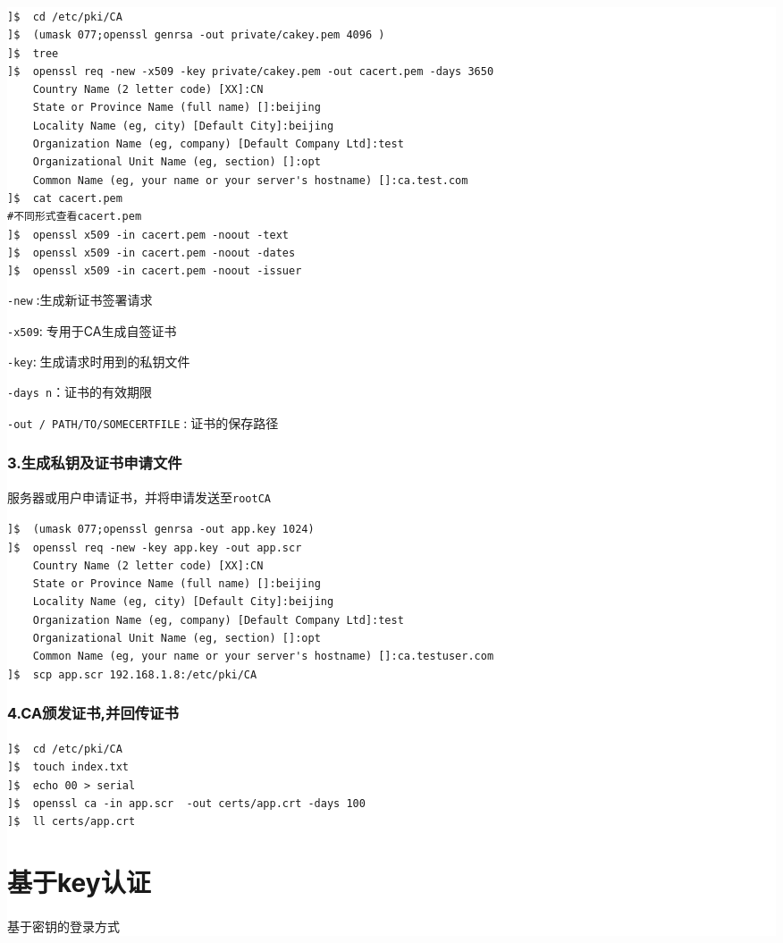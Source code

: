 ```
]$  cd /etc/pki/CA
]$  (umask 077;openssl genrsa -out private/cakey.pem 4096 )
]$  tree 
]$  openssl req -new -x509 -key private/cakey.pem -out cacert.pem -days 3650
 	Country Name (2 letter code) [XX]:CN
    State or Province Name (full name) []:beijing
    Locality Name (eg, city) [Default City]:beijing
    Organization Name (eg, company) [Default Company Ltd]:test
    Organizational Unit Name (eg, section) []:opt
    Common Name (eg, your name or your server's hostname) []:ca.test.com
]$  cat cacert.pem 
#不同形式查看cacert.pem
]$  openssl x509 -in cacert.pem -noout -text
]$  openssl x509 -in cacert.pem -noout -dates
]$  openssl x509 -in cacert.pem -noout -issuer
```
`-new` :生成新证书签署请求

`-x509`: 专用于CA生成自签证书

`-key`: 生成请求时用到的私钥文件

`-days n`：证书的有效期限

`-out / PATH/TO/SOMECERTFILE` : 证书的保存路径

### 3.生成私钥及证书申请文件
服务器或用户申请证书，并将申请发送至`rootCA`

```
]$  (umask 077;openssl genrsa -out app.key 1024) 
]$  openssl req -new -key app.key -out app.scr
 	Country Name (2 letter code) [XX]:CN
    State or Province Name (full name) []:beijing
    Locality Name (eg, city) [Default City]:beijing
    Organization Name (eg, company) [Default Company Ltd]:test
    Organizational Unit Name (eg, section) []:opt
    Common Name (eg, your name or your server's hostname) []:ca.testuser.com
]$  scp app.scr 192.168.1.8:/etc/pki/CA
```
### 4.CA颁发证书,并回传证书

```
]$  cd /etc/pki/CA
]$  touch index.txt
]$  echo 00 > serial 
]$  openssl ca -in app.scr  -out certs/app.crt -days 100 
]$  ll certs/app.crt 
```
# 基于key认证
基于密钥的登录方式
